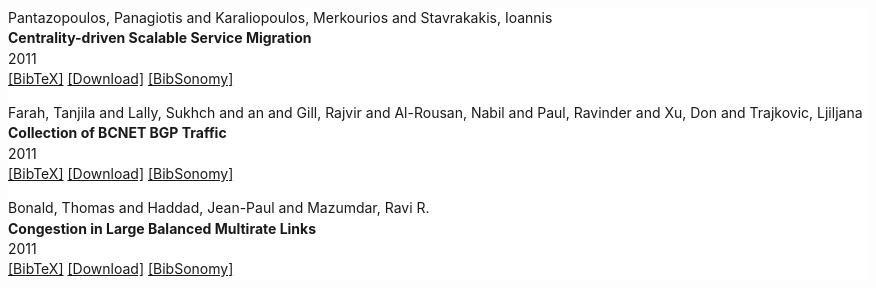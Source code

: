 <div id="venkatramani11" style="display: none;" class="bibtex">@inproceedings{venkatramani11,
    title         = { Bubbles, Shadows and Fabrics: Overcoming Challenges in Traditional DCs with a Single-tier Architecture },
    year          = { 2011 },
    author        = { Venkatramani, Anjan },
    pages         = { 1-1 },
    misc          = {   misc = WK2 }
}</div>

Pantazopoulos, Panagiotis and Karaliopoulos, Merkourios and Stavrakakis, Ioannis<br/>
**Centrality-driven Scalable Service Migration**<br/>
 2011<br/>
[\[BibTeX\]](javascript:toggleVis('pantazopoulos11'))
[\[Download\]](https://gitlab2.informatik.uni-wuerzburg.de/itc-conference/itc-conference-public/-/raw/master/itc23/pantazopoulos11.pdf?inline=true)
[\[BibSonomy\]](https://www.bibsonomy.org/bibtex/2531846efe26057b082da9a080c4c6b4/itc)

<div id="pantazopoulos11" style="display: none;" class="bibtex">@inproceedings{pantazopoulos11,
    title         = { Centrality-driven Scalable Service Migration },
    year          = { 2011 },
    author        = { Pantazopoulos, Panagiotis and Karaliopoulos, Merkourios and Stavrakakis, Ioannis },
    pages         = { 1-8 },
    misc          = {   misc = TS4 }
}</div>

Farah, Tanjila and Lally, Sukhch and an and Gill, Rajvir and Al-Rousan, Nabil and Paul, Ravinder and Xu, Don and Trajkovic, Ljiljana<br/>
**Collection of BCNET BGP Traffic**<br/>
 2011<br/>
[\[BibTeX\]](javascript:toggleVis('farah11'))
[\[Download\]](https://gitlab2.informatik.uni-wuerzburg.de/itc-conference/itc-conference-public/-/raw/master/itc23/farah11.pdf?inline=true)
[\[BibSonomy\]](https://www.bibsonomy.org/bibtex/1efcab2c44dbe67fbb3ca8a0ffd297bb/itc)

<div id="farah11" style="display: none;" class="bibtex">@inproceedings{farah11,
    title         = { Collection of BCNET BGP Traffic },
    year          = { 2011 },
    author        = { Farah, Tanjila and Lally, Sukhch and an and Gill, Rajvir and Al-Rousan, Nabil and Paul, Ravinder and Xu, Don and Trajkovic, Ljiljana },
    pages         = { 1-2 },
    misc          = {   misc = SPS1 }
}</div>

Bonald, Thomas and Haddad, Jean-Paul and Mazumdar, Ravi R.<br/>
**Congestion in Large Balanced Multirate Links**<br/>
 2011<br/>
[\[BibTeX\]](javascript:toggleVis('bonald11-2'))
[\[Download\]](https://gitlab2.informatik.uni-wuerzburg.de/itc-conference/itc-conference-public/-/raw/master/itc23/bonald11-2.pdf?inline=true)
[\[BibSonomy\]](https://www.bibsonomy.org/bibtex/ce6b8055d37b39825e6db8722a614017/itc)

<div id="bonald11-2" style="display: none;" class="bibtex">@inproceedings{bonald11-2,
    title         = { Congestion in Large Balanced Multirate Links },
    year          = { 2011 },
    author        = { Bonald, Thomas and Haddad, Jean-Paul and Mazumdar, Ravi R. },
    pages         = { 1-8 },
    misc          = {   misc = TS6 }
}</div>
